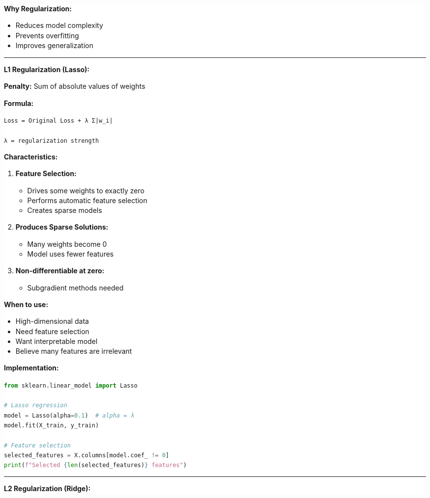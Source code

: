 **Why Regularization:**

- Reduces model complexity
- Prevents overfitting
- Improves generalization

---

**L1 Regularization (Lasso):**

**Penalty:** Sum of absolute values of weights

**Formula:**

```
Loss = Original Loss + λ Σ|w_i|

λ = regularization strength
```

**Characteristics:**

1. **Feature Selection:**
    
    - Drives some weights to exactly zero
    - Performs automatic feature selection
    - Creates sparse models
2. **Produces Sparse Solutions:**
    
    - Many weights become 0
    - Model uses fewer features
3. **Non-differentiable at zero:**
    
    - Subgradient methods needed

**When to use:**

- High-dimensional data
- Need feature selection
- Want interpretable model
- Believe many features are irrelevant

**Implementation:**

```python
from sklearn.linear_model import Lasso

# Lasso regression
model = Lasso(alpha=0.1)  # alpha = λ
model.fit(X_train, y_train)

# Feature selection
selected_features = X.columns[model.coef_ != 0]
print(f"Selected {len(selected_features)} features")
```

---

**L2 Regularization (Ridge):**
